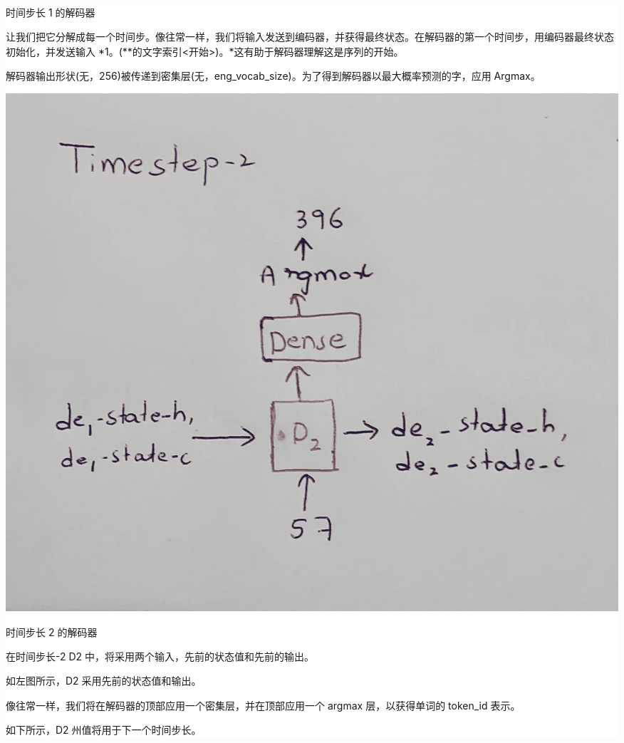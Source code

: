 时间步长 1 的解码器

让我们把它分解成每一个时间步。像往常一样，我们将输入发送到编码器，并获得最终状态。在解码器的第一个时间步，用编码器最终状态初始化，并发送输入 *1。(**的文字索引<开始>)。*这有助于解码器理解这是序列的开始。

解码器输出形状(无，256)被传递到密集层(无，eng_vocab_size)。为了得到解码器以最大概率预测的字，应用 Argmax。

![](img/d6bdfb13fbc08372ff28f81d51070431.png)

时间步长 2 的解码器

在时间步长-2 D2 中，将采用两个输入，先前的状态值和先前的输出。

如左图所示，D2 采用先前的状态值和输出。

像往常一样，我们将在解码器的顶部应用一个密集层，并在顶部应用一个 argmax 层，以获得单词的 token_id 表示。

如下所示，D2 州值将用于下一个时间步长。
